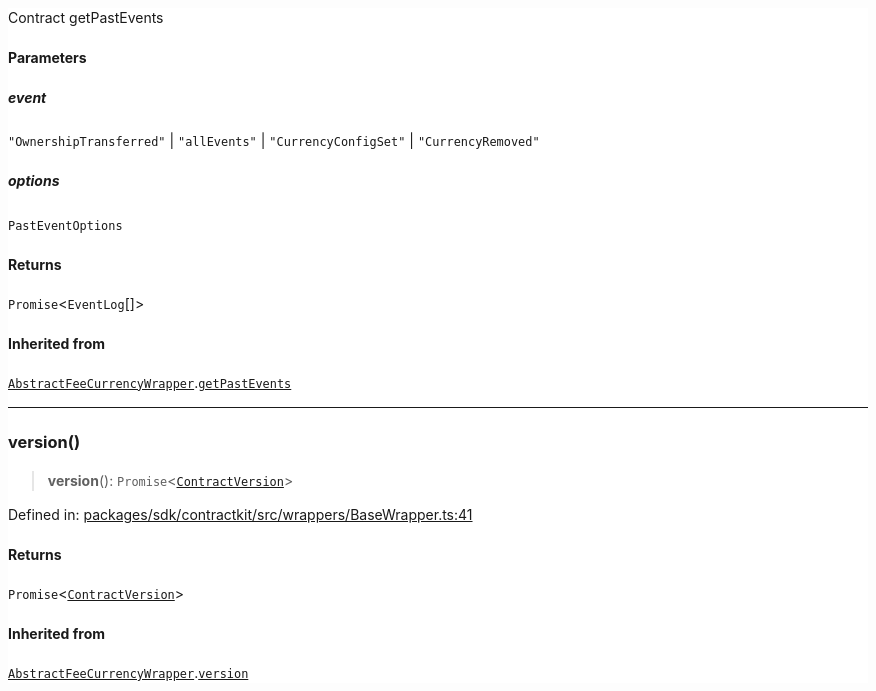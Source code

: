 Contract getPastEvents

#### Parameters

##### event

`"OwnershipTransferred"` | `"allEvents"` | `"CurrencyConfigSet"` | `"CurrencyRemoved"`

##### options

`PastEventOptions`

#### Returns

`Promise`\<`EventLog`[]\>

#### Inherited from

[`AbstractFeeCurrencyWrapper`](../../AbstractFeeCurrencyWrapper/classes/AbstractFeeCurrencyWrapper.md).[`getPastEvents`](../../AbstractFeeCurrencyWrapper/classes/AbstractFeeCurrencyWrapper.md#getpastevents)

***

### version()

> **version**(): `Promise`\<[`ContractVersion`](../../../versions/classes/ContractVersion.md)\>

Defined in: [packages/sdk/contractkit/src/wrappers/BaseWrapper.ts:41](https://github.com/celo-org/developer-tooling/blob/master/packages/sdk/contractkit/src/wrappers/BaseWrapper.ts#L41)

#### Returns

`Promise`\<[`ContractVersion`](../../../versions/classes/ContractVersion.md)\>

#### Inherited from

[`AbstractFeeCurrencyWrapper`](../../AbstractFeeCurrencyWrapper/classes/AbstractFeeCurrencyWrapper.md).[`version`](../../AbstractFeeCurrencyWrapper/classes/AbstractFeeCurrencyWrapper.md#version)
